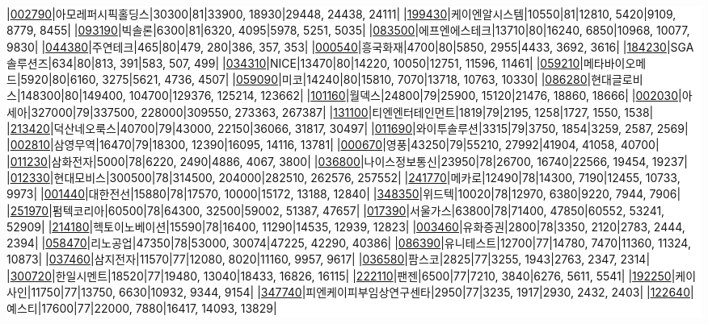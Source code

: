 |[002790](https://finance.daum.net/quotes/A002790)|아모레퍼시픽홀딩스|30300|81|33900, 18930|29448, 24438, 24111|
|[199430](https://finance.daum.net/quotes/A199430)|케이엔알시스템|10550|81|12810, 5420|9109, 8779, 8455|
|[093190](https://finance.daum.net/quotes/A093190)|빅솔론|6300|81|6320, 4095|5978, 5251, 5035|
|[083500](https://finance.daum.net/quotes/A083500)|에프엔에스테크|13710|80|16240, 6850|10968, 10077, 9830|
|[044380](https://finance.daum.net/quotes/A044380)|주연테크|465|80|479, 280|386, 357, 353|
|[000540](https://finance.daum.net/quotes/A000540)|흥국화재|4700|80|5850, 2955|4433, 3692, 3616|
|[184230](https://finance.daum.net/quotes/A184230)|SGA솔루션즈|634|80|813, 391|583, 507, 499|
|[034310](https://finance.daum.net/quotes/A034310)|NICE|13470|80|14220, 10050|12751, 11596, 11461|
|[059210](https://finance.daum.net/quotes/A059210)|메타바이오메드|5920|80|6160, 3275|5621, 4736, 4507|
|[059090](https://finance.daum.net/quotes/A059090)|미코|14240|80|15810, 7070|13718, 10763, 10330|
|[086280](https://finance.daum.net/quotes/A086280)|현대글로비스|148300|80|149400, 104700|129376, 125214, 123662|
|[101160](https://finance.daum.net/quotes/A101160)|월덱스|24800|79|25900, 15120|21476, 18860, 18666|
|[002030](https://finance.daum.net/quotes/A002030)|아세아|327000|79|337500, 228000|309550, 273363, 267387|
|[131100](https://finance.daum.net/quotes/A131100)|티엔엔터테인먼트|1819|79|2195, 1258|1727, 1550, 1538|
|[213420](https://finance.daum.net/quotes/A213420)|덕산네오룩스|40700|79|43000, 22150|36066, 31817, 30497|
|[011690](https://finance.daum.net/quotes/A011690)|와이투솔루션|3315|79|3750, 1854|3259, 2587, 2569|
|[002810](https://finance.daum.net/quotes/A002810)|삼영무역|16470|79|18300, 12390|16095, 14116, 13781|
|[000670](https://finance.daum.net/quotes/A000670)|영풍|43250|79|55210, 27992|41904, 41058, 40700|
|[011230](https://finance.daum.net/quotes/A011230)|삼화전자|5000|78|6220, 2490|4886, 4067, 3800|
|[036800](https://finance.daum.net/quotes/A036800)|나이스정보통신|23950|78|26700, 16740|22566, 19454, 19237|
|[012330](https://finance.daum.net/quotes/A012330)|현대모비스|300500|78|314500, 204000|282510, 262576, 257552|
|[241770](https://finance.daum.net/quotes/A241770)|메카로|12490|78|14300, 7190|12455, 10733, 9973|
|[001440](https://finance.daum.net/quotes/A001440)|대한전선|15880|78|17570, 10000|15172, 13188, 12840|
|[348350](https://finance.daum.net/quotes/A348350)|위드텍|10020|78|12970, 6380|9220, 7944, 7906|
|[251970](https://finance.daum.net/quotes/A251970)|펌텍코리아|60500|78|64300, 32500|59002, 51387, 47657|
|[017390](https://finance.daum.net/quotes/A017390)|서울가스|63800|78|71400, 47850|60552, 53241, 52909|
|[214180](https://finance.daum.net/quotes/A214180)|헥토이노베이션|15590|78|16400, 11290|14535, 12939, 12823|
|[003460](https://finance.daum.net/quotes/A003460)|유화증권|2800|78|3350, 2120|2783, 2444, 2394|
|[058470](https://finance.daum.net/quotes/A058470)|리노공업|47350|78|53000, 30074|47225, 42290, 40386|
|[086390](https://finance.daum.net/quotes/A086390)|유니테스트|12700|77|14780, 7470|11360, 11324, 10873|
|[037460](https://finance.daum.net/quotes/A037460)|삼지전자|11570|77|12080, 8020|11160, 9957, 9617|
|[036580](https://finance.daum.net/quotes/A036580)|팜스코|2825|77|3255, 1943|2763, 2347, 2314|
|[300720](https://finance.daum.net/quotes/A300720)|한일시멘트|18520|77|19480, 13040|18433, 16826, 16115|
|[222110](https://finance.daum.net/quotes/A222110)|팬젠|6500|77|7210, 3840|6276, 5611, 5541|
|[192250](https://finance.daum.net/quotes/A192250)|케이사인|11750|77|13750, 6630|10932, 9344, 9154|
|[347740](https://finance.daum.net/quotes/A347740)|피엔케이피부임상연구센타|2950|77|3235, 1917|2930, 2432, 2403|
|[122640](https://finance.daum.net/quotes/A122640)|예스티|17600|77|22000, 7880|16417, 14093, 13829|